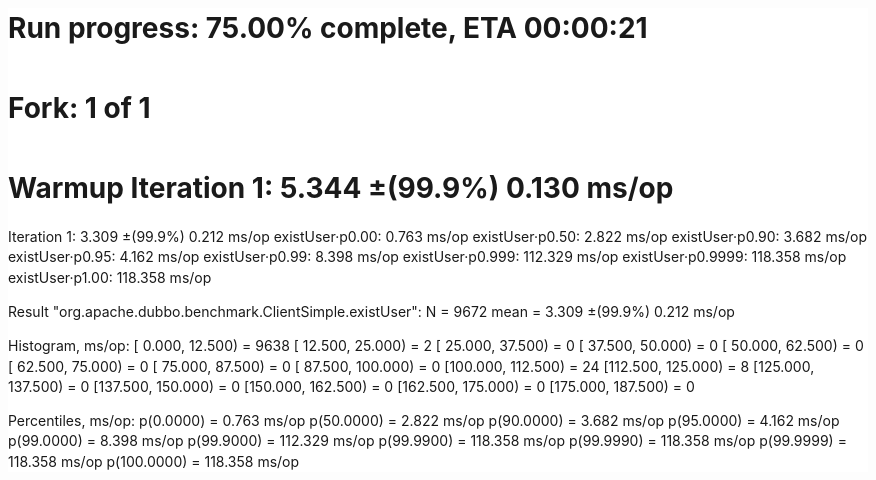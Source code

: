 # Run progress: 75.00% complete, ETA 00:00:21
# Fork: 1 of 1
# Warmup Iteration   1: 5.344 ±(99.9%) 0.130 ms/op
Iteration   1: 3.309 ±(99.9%) 0.212 ms/op
                 existUser·p0.00:   0.763 ms/op
                 existUser·p0.50:   2.822 ms/op
                 existUser·p0.90:   3.682 ms/op
                 existUser·p0.95:   4.162 ms/op
                 existUser·p0.99:   8.398 ms/op
                 existUser·p0.999:  112.329 ms/op
                 existUser·p0.9999: 118.358 ms/op
                 existUser·p1.00:   118.358 ms/op



Result "org.apache.dubbo.benchmark.ClientSimple.existUser":
  N = 9672
  mean =      3.309 ±(99.9%) 0.212 ms/op

  Histogram, ms/op:
    [  0.000,  12.500) = 9638 
    [ 12.500,  25.000) = 2 
    [ 25.000,  37.500) = 0 
    [ 37.500,  50.000) = 0 
    [ 50.000,  62.500) = 0 
    [ 62.500,  75.000) = 0 
    [ 75.000,  87.500) = 0 
    [ 87.500, 100.000) = 0 
    [100.000, 112.500) = 24 
    [112.500, 125.000) = 8 
    [125.000, 137.500) = 0 
    [137.500, 150.000) = 0 
    [150.000, 162.500) = 0 
    [162.500, 175.000) = 0 
    [175.000, 187.500) = 0 

  Percentiles, ms/op:
      p(0.0000) =      0.763 ms/op
     p(50.0000) =      2.822 ms/op
     p(90.0000) =      3.682 ms/op
     p(95.0000) =      4.162 ms/op
     p(99.0000) =      8.398 ms/op
     p(99.9000) =    112.329 ms/op
     p(99.9900) =    118.358 ms/op
     p(99.9990) =    118.358 ms/op
     p(99.9999) =    118.358 ms/op
    p(100.0000) =    118.358 ms/op

